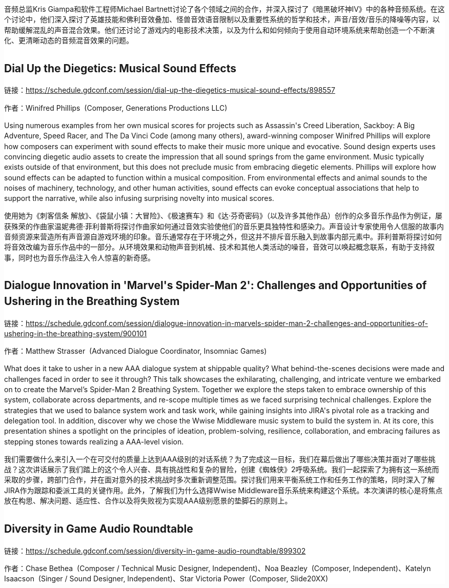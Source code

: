 音频总监Kris Giampa和软件工程师Michael Bartnett讨论了各个领域之间的合作，并深入探讨了《暗黑破坏神IV》中的各种音频系统。在这个讨论中，他们深入探讨了英雄技能和佛利音效叠加、怪兽音效语音限制以及重要性系统的哲学和技术，声音/音效/音乐的降噪等内容，以帮助缓解混乱的声音混合效果。他们还讨论了游戏内的电影技术决策，以及为什么和如何倾向于使用自动环境系统来帮助创造一个不断演化、更清晰动态的音频混音效果的问题。

## Dial Up the Diegetics: Musical Sound Effects

链接：https://schedule.gdconf.com/session/dial-up-the-diegetics-musical-sound-effects/898557

作者：Winifred Phillips  (Composer, Generations Productions LLC)

Using numerous examples from her own musical scores for projects such as Assassin's Creed Liberation, Sackboy: A Big Adventure, Speed Racer, and The Da Vinci Code (among many others), award-winning composer Winifred Phillips will explore how composers can experiment with sound effects to make their music more unique and evocative. Sound design experts uses convincing diegetic audio assets to create the impression that all sound springs from the game environment. Music typically exists outside of that environment, but this does not preclude music from embracing diegetic elements. Phillips will explore how sound effects can be adapted to function within a musical composition. From environmental effects and animal sounds to the noises of machinery, technology, and other human activities, sound effects can evoke conceptual associations that help to support the narrative, while also infusing surprising novelty into musical scores.

使用她为《刺客信条 解放》、《袋鼠小镇：大冒险》、《极速赛车》和《达·芬奇密码》（以及许多其他作品）创作的众多音乐作品作为例证，屡获殊荣的作曲家温妮弗德·菲利普斯将探讨作曲家如何通过音效实验使他们的音乐更具独特性和感染力。声音设计专家使用令人信服的故事内音频资源来营造所有声音源自游戏环境的印象。音乐通常存在于环境之外，但这并不排斥音乐融入到故事内部元素中。菲利普斯将探讨如何将音效改编为音乐作品中的一部分。从环境效果和动物声音到机械、技术和其他人类活动的噪音，音效可以唤起概念联系，有助于支持叙事，同时也为音乐作品注入令人惊喜的新奇感。

## Dialogue Innovation in 'Marvel's Spider-Man 2': Challenges and Opportunities of Ushering in the Breathing System

链接：https://schedule.gdconf.com/session/dialogue-innovation-in-marvels-spider-man-2-challenges-and-opportunities-of-ushering-in-the-breathing-system/900101

作者：Matthew Strasser  (Advanced Dialogue Coordinator, Insomniac Games)

What does it take to usher in a new AAA dialogue system at shippable quality? What behind-the-scenes decisions were made and challenges faced in order to see it through? This talk showcases the exhilarating, challenging, and intricate venture we embarked on to create the Marvel’s Spider-Man 2 Breathing System. Together we explore the steps taken to embrace ownership of this system, collaborate across departments, and re-scope multiple times as we faced surprising technical challenges. Explore the strategies that we used to balance system work and task work, while gaining insights into JIRA's pivotal role as a tracking and delegation tool. In addition, discover why we chose the Wwise Middleware music system to build the system in. At its core, this presentation shines a spotlight on the principles of ideation, problem-solving, resilience, collaboration, and embracing failures as stepping stones towards realizing a AAA-level vision.

我们需要做什么来引入一个在可交付的质量上达到AAA级别的对话系统？为了完成这一目标，我们在幕后做出了哪些决策并面对了哪些挑战？这次讲话展示了我们踏上的这个令人兴奋、具有挑战性和复杂的冒险，创建《蜘蛛侠》2呼吸系统。我们一起探索了为拥有这一系统而采取的步骤，跨部门合作，并在面对意外的技术挑战时多次重新调整范围。探讨我们用来平衡系统工作和任务工作的策略，同时深入了解JIRA作为跟踪和委派工具的关键作用。此外，了解我们为什么选择Wwise Middleware音乐系统来构建这个系统。本次演讲的核心是将焦点放在构思、解决问题、适应性、合作以及将失败视为实现AAA级别愿景的垫脚石的原则上。

## Diversity in Game Audio Roundtable

链接：https://schedule.gdconf.com/session/diversity-in-game-audio-roundtable/899302

作者：Chase Bethea  (Composer / Technical Music Designer, Independent)、Noa Beazley  (Composer, Independent)、Katelyn Isaacson  (Singer / Sound Designer, Independent)、Star Victoria Power  (Composer, Slide20XX)
